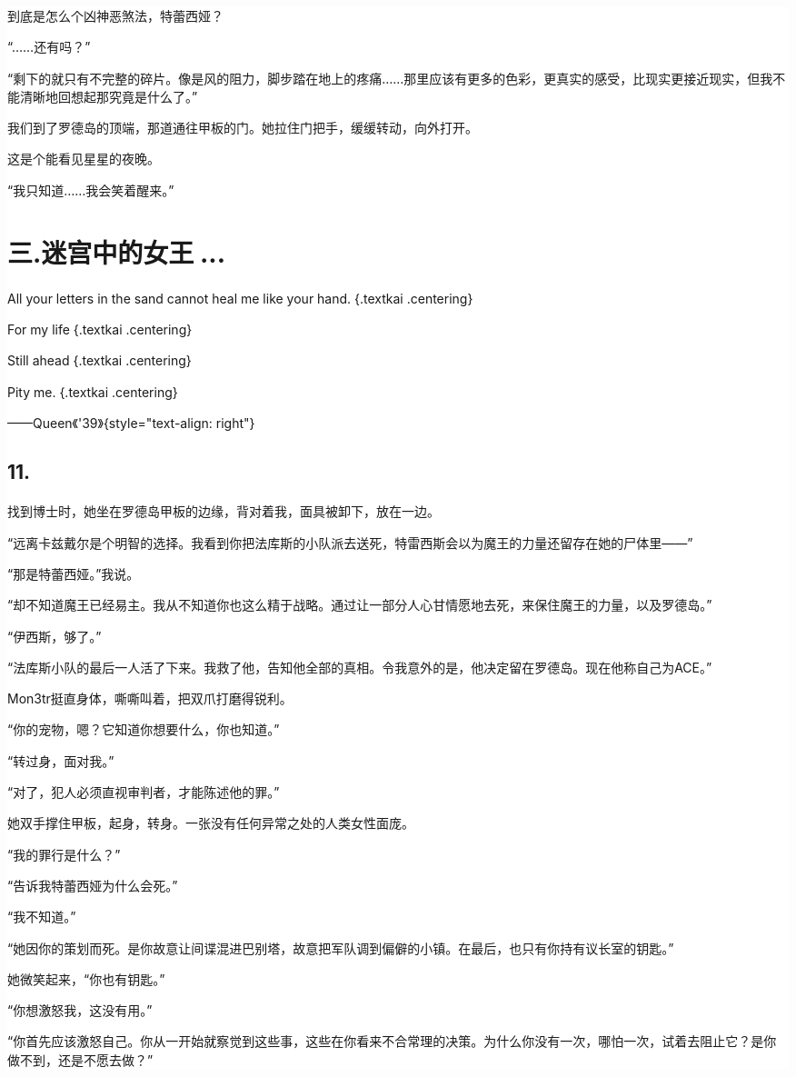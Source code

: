 到底是怎么个凶神恶煞法，特蕾西娅？

“……还有吗？”

“剩下的就只有不完整的碎片。像是风的阻力，脚步踏在地上的疼痛……那里应该有更多的色彩，更真实的感受，比现实更接近现实，但我不能清晰地回想起那究竟是什么了。”

我们到了罗德岛的顶端，那道通往甲板的门。她拉住门把手，缓缓转动，向外打开。

这是个能看见星星的夜晚。

“我只知道……我会笑着醒来。”

# 三.迷宫中的女王 ...

All your letters in the sand cannot heal me like your hand. {.textkai .centering}

For my life {.textkai .centering}

Still ahead {.textkai .centering}

Pity me. {.textkai .centering}

——Queen《'39》{style="text-align: right"}

## 11.

找到博士时，她坐在罗德岛甲板的边缘，背对着我，面具被卸下，放在一边。

“远离卡兹戴尔是个明智的选择。我看到你把法库斯的小队派去送死，特雷西斯会以为魔王的力量还留存在她的尸体里——”

“那是特蕾西娅。”我说。

“却不知道魔王已经易主。我从不知道你也这么精于战略。通过让一部分人心甘情愿地去死，来保住魔王的力量，以及罗德岛。”

“伊西斯，够了。”

“法库斯小队的最后一人活了下来。我救了他，告知他全部的真相。令我意外的是，他决定留在罗德岛。现在他称自己为ACE。”

Mon3tr挺直身体，嘶嘶叫着，把双爪打磨得锐利。

“你的宠物，嗯？它知道你想要什么，你也知道。”

“转过身，面对我。”

“对了，犯人必须直视审判者，才能陈述他的罪。”

她双手撑住甲板，起身，转身。一张没有任何异常之处的人类女性面庞。

“我的罪行是什么？”

“告诉我特蕾西娅为什么会死。”

“我不知道。”

“她因你的策划而死。是你故意让间谍混进巴别塔，故意把军队调到偏僻的小镇。在最后，也只有你持有议长室的钥匙。”

她微笑起来，“你也有钥匙。”

“你想激怒我，这没有用。”

“你首先应该激怒自己。你从一开始就察觉到这些事，这些在你看来不合常理的决策。为什么你没有一次，哪怕一次，试着去阻止它？是你做不到，还是不愿去做？”
